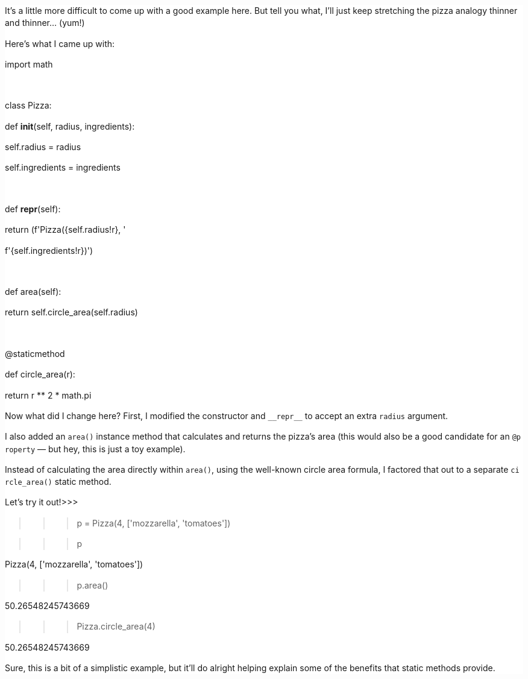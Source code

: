 It’s a little more difficult to come up with a good example here. But tell you what, I’ll just keep stretching the pizza analogy thinner and thinner… (yum!)

Here’s what I came up with:

import math

​

class  Pizza:

 def  __init__(self, radius, ingredients):

 self.radius = radius

 self.ingredients = ingredients

​

 def  __repr__(self):

 return  (f'Pizza({self.radius!r}, '

 f'{self.ingredients!r})')

​

 def  area(self):

 return self.circle_area(self.radius)

​

 @staticmethod

 def  circle_area(r):

 return r **  2  * math.pi

Now what did I change here? First, I modified the constructor and `__repr__` to accept an extra `radius` argument.

I also added an `area()` instance method that calculates and returns the pizza’s area (this would also be a good candidate for an `@property` — but hey, this is just a toy example).

Instead of calculating the area directly within `area()`, using the well-known circle area formula, I factored that out to a separate `circle_area()` static method.

Let’s try it out!>>>

>>> p = Pizza(4,  ['mozzarella',  'tomatoes'])

>>> p

Pizza(4,  ['mozzarella',  'tomatoes'])

>>> p.area()

50.26548245743669

>>> Pizza.circle_area(4)

50.26548245743669

Sure, this is a bit of a simplistic example, but it’ll do alright helping explain some of the benefits that static methods provide.
